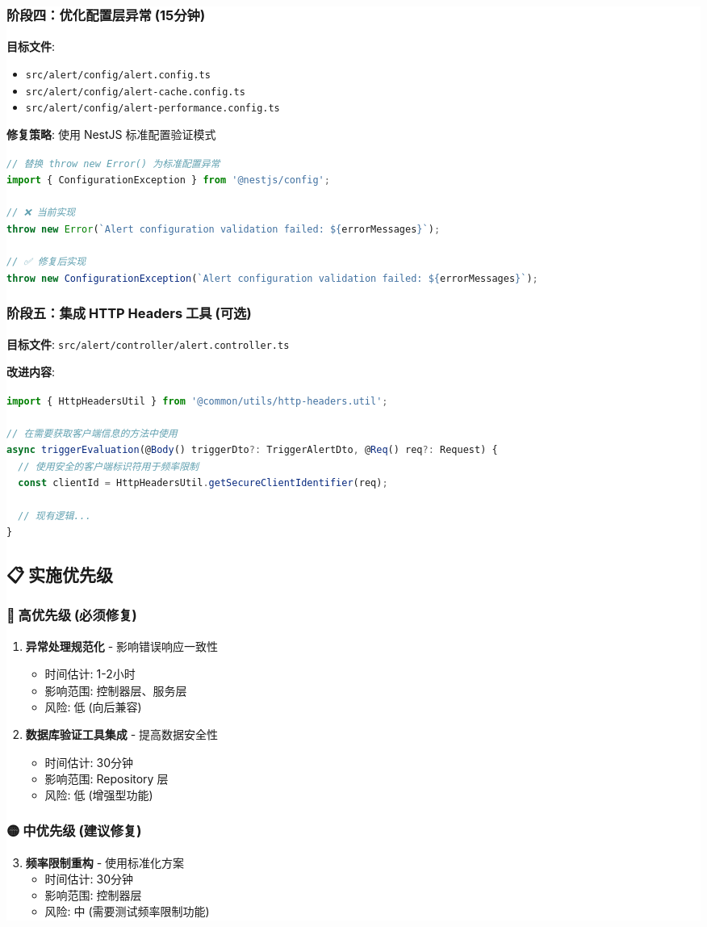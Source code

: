 ### 阶段四：优化配置层异常 (15分钟)

**目标文件**: 
- `src/alert/config/alert.config.ts`
- `src/alert/config/alert-cache.config.ts`
- `src/alert/config/alert-performance.config.ts`

**修复策略**: 使用 NestJS 标准配置验证模式

```typescript
// 替换 throw new Error() 为标准配置异常
import { ConfigurationException } from '@nestjs/config';

// ❌ 当前实现
throw new Error(`Alert configuration validation failed: ${errorMessages}`);

// ✅ 修复后实现  
throw new ConfigurationException(`Alert configuration validation failed: ${errorMessages}`);
```

### 阶段五：集成 HTTP Headers 工具 (可选)

**目标文件**: `src/alert/controller/alert.controller.ts`

**改进内容**:
```typescript
import { HttpHeadersUtil } from '@common/utils/http-headers.util';

// 在需要获取客户端信息的方法中使用
async triggerEvaluation(@Body() triggerDto?: TriggerAlertDto, @Req() req?: Request) {
  // 使用安全的客户端标识符用于频率限制
  const clientId = HttpHeadersUtil.getSecureClientIdentifier(req);
  
  // 现有逻辑...
}
```

## 📋 实施优先级

### 🔴 高优先级 (必须修复)
1. **异常处理规范化** - 影响错误响应一致性
   - 时间估计: 1-2小时
   - 影响范围: 控制器层、服务层
   - 风险: 低 (向后兼容)

2. **数据库验证工具集成** - 提高数据安全性
   - 时间估计: 30分钟
   - 影响范围: Repository 层
   - 风险: 低 (增强型功能)

### 🟡 中优先级 (建议修复)  
3. **频率限制重构** - 使用标准化方案
   - 时间估计: 30分钟
   - 影响范围: 控制器层
   - 风险: 中 (需要测试频率限制功能)
